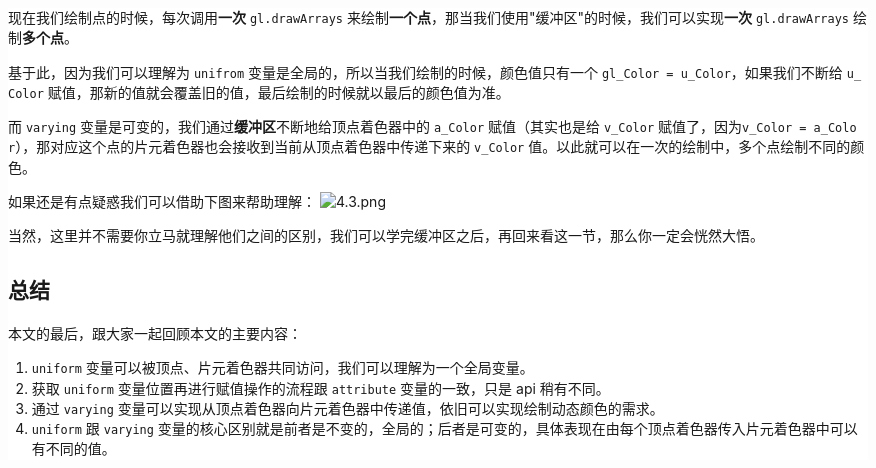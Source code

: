 现在我们绘制点的时候，每次调用**一次** `gl.drawArrays` 来绘制**一个点**，那当我们使用"缓冲区"的时候，我们可以实现**一次** `gl.drawArrays` 绘制**多个点**。

基于此，因为我们可以理解为 `unifrom` 变量是全局的，所以当我们绘制的时候，颜色值只有一个 `gl_Color = u_Color`，如果我们不断给 `u_Color` 赋值，那新的值就会覆盖旧的值，最后绘制的时候就以最后的颜色值为准。

而 `varying` 变量是可变的，我们通过**缓冲区**不断地给顶点着色器中的 `a_Color` 赋值（其实也是给 `v_Color` 赋值了，因为`v_Color = a_Color`），那对应这个点的片元着色器也会接收到当前从顶点着色器中传递下来的 `v_Color` 值。以此就可以在一次的绘制中，多个点绘制不同的颜色。

如果还是有点疑惑我们可以借助下图来帮助理解：
![4.3.png](second/4.3.png)

当然，这里并不需要你立马就理解他们之间的区别，我们可以学完缓冲区之后，再回来看这一节，那么你一定会恍然大悟。

## 总结

本文的最后，跟大家一起回顾本文的主要内容：
1. `uniform` 变量可以被顶点、片元着色器共同访问，我们可以理解为一个全局变量。
2. 获取 `uniform` 变量位置再进行赋值操作的流程跟 `attribute` 变量的一致，只是 api 稍有不同。
3. 通过 `varying` 变量可以实现从顶点着色器向片元着色器中传递值，依旧可以实现绘制动态颜色的需求。
4. `uniform` 跟 `varying` 变量的核心区别就是前者是不变的，全局的；后者是可变的，具体表现在由每个顶点着色器传入片元着色器中可以有不同的值。
